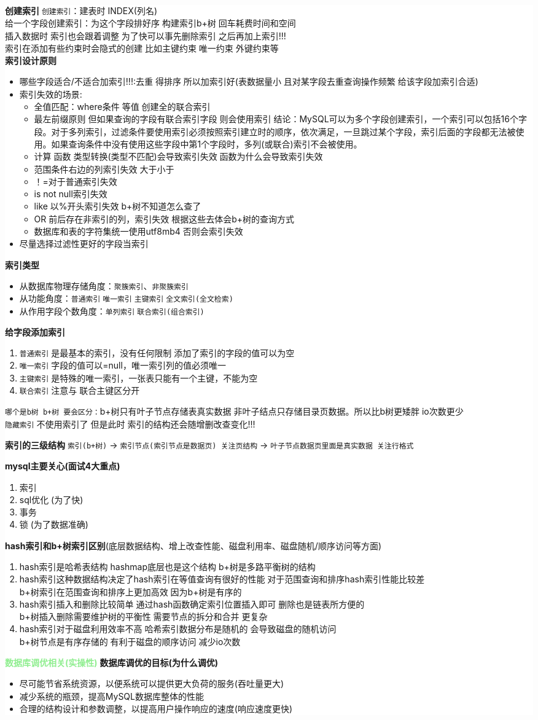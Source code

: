 **创建索引**
`创建索引`：建表时 INDEX(列名)  
给一个字段创建索引：为这个字段排好序 构建索引b+树 回车耗费时间和空间  
插入数据时 索引也会跟着调整 为了快可以事先删除索引 之后再加上索引!!!  
索引在添加有些约束时会隐式的创建 比如主键约束 唯一约束 外键约束等  
**索引设计原则**
- 哪些字段适合/不适合加索引!!!:去重 得排序 所以加索引好(表数据量小 且对某字段去重查询操作频繁 给该字段加索引合适)
- 索引失效的场景:
    - 全值匹配：where条件 等值 创建全的联合索引
    - 最左前缀原则 但如果查询的字段有联合索引字段 则会使用索引 结论：MySQL可以为多个字段创建索引，一个索引可以包括16个字段。对于多列索引，过滤条件要使用索引必须按照索引建立时的顺序，依次满足，一旦跳过某个字段，索引后面的字段都无法被使用。如果查询条件中没有使用这些字段中第1个字段时，多列(或联合)索引不会被使用。
    - 计算 函数 类型转换(类型不匹配)会导致索引失效 函数为什么会导致索引失效
    - 范围条件右边的列索引失效 大于小于
    - ！=对于普通索引失效
    - is not null索引失效
    - like 以%开头索引失效 b+树不知道怎么查了
    - OR 前后存在非索引的列，索引失效 根据这些去体会b+树的查询方式
    - 数据库和表的字符集统一使用utf8mb4 否则会索引失效
- 尽量选择过滤性更好的字段当索引


**索引类型**
- 从数据库物理存储角度：`聚簇索引`、`非聚簇索引`
- 从功能角度：`普通索引` `唯一索引` `主键索引` `全文索引(全文检索)`
- 从作用字段个数角度：`单列索引` `联合索引(组合索引)`

**给字段添加索引**
1. `普通索引` 是最基本的索引，没有任何限制 添加了索引的字段的值可以为空
2. `唯一索引` 字段的值可以=null，唯一索引列的值必须唯一
3. `主键索引` 是特殊的唯一索引，一张表只能有一个主键，不能为空
4. `联合索引` 注意与 联合主键区分开

`哪个是b树 b+树 要会区分：`b+树只有叶子节点存储表真实数据 非叶子结点只存储目录页数据。所以比b树更矮胖 io次数更少  
`隐藏索引` 不使用索引了 但是此时 索引的结构还会随增删改查变化!!!

**索引的三级结构**
`索引(b+树)` -> `索引节点(索引节点是数据页) 关注页结构` -> `叶子节点数据页里面是真实数据 关注行格式`

**mysql主要关心(面试4大重点)**
1. 索引
2. sql优化 (为了快)
3. 事务
4. 锁 (为了数据准确)

**hash索引和b+树索引区别**(底层数据结构、增上改查性能、磁盘利用率、磁盘随机/顺序访问等方面)
1. hash索引是哈希表结构 hashmap底层也是这个结构 b+树是多路平衡树的结构
2. hash索引这种数据结构决定了hash索引在等值查询有很好的性能 对于范围查询和排序hash索引性能比较差  
   b+树索引在范围查询和排序上更加高效 因为b+树是有序的
3. hash索引插入和删除比较简单 通过hash函数确定索引位置插入即可 删除也是链表所方便的  
   b+树插入删除需要维护树的平衡性 需要节点的拆分和合并 更复杂
4. hash索引对于磁盘利用效率不高 哈希索引数据分布是随机的 会导致磁盘的随机访问  
   b+树节点是有序存储的 有利于磁盘的顺序访问 减少io次数


<span style="color: #90EE90;">**数据库调优相关(实操性)**</span>
**数据库调优的目标(为什么调优)**
- 尽可能节省系统资源，以便系统可以提供更大负荷的服务(吞吐量更大)
- 减少系统的瓶颈，提高MySQL数据库整体的性能
- 合理的结构设计和参数调整，以提高用户操作响应的速度(响应速度更快)
